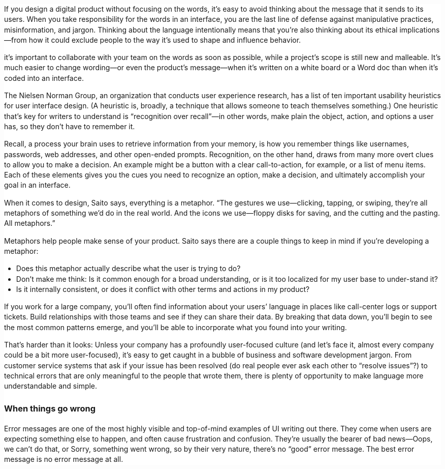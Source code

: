 If you design a digital product without focusing on the words, it’s easy to avoid thinking about the message that it sends to its users. When you take responsibility for the words in an interface, you are the last line of defense against manipulative practices, misinformation, and jargon. Thinking about the language intentionally means that you’re also thinking about its ethical implications—from how it could exclude people to the way it’s used to shape and influence behavior.

it’s important to collaborate with your team on the words as soon as possible, while a project’s scope is still new and malleable. It’s much easier to change wording—or even the product’s message—when it’s written on a white board or a Word doc than when it’s coded into an interface.

The Nielsen Norman Group, an organization that conducts user experience research, has a list of ten important usability heuristics for user interface design. (A heuristic is, broadly, a technique that allows someone to teach themselves something.) One heuristic that’s key for writers to understand is “recognition over recall”—in other words, make plain the object, action, and options a user has, so they don’t have to remember it.

Recall, a process your brain uses to retrieve information from your memory, is how you remember things like usernames, passwords, web addresses, and other open-ended prompts. Recognition, on the other hand, draws from many more overt clues to allow you to make a decision. An example might be a button with a clear call-to-action, for example, or a list of menu items. Each of these elements gives you the cues you need to recognize an option, make a decision, and ultimately accomplish your goal in an interface.

When it comes to design, Saito says, everything is a metaphor. “The gestures we use—clicking, tapping, or swiping, they’re all metaphors of something we’d do in the real world. And the icons we use—floppy disks for saving, and the cutting and the pasting. All metaphors.”

Metaphors help people make sense of your product. Saito says there are a couple things to keep in mind if you’re developing a metaphor: 

- Does this metaphor actually describe what the user is trying to do? 
- Don’t make me think: Is it common enough for a broad understanding, or is it too localized for my user base to under-stand it? 
- Is it internally consistent, or does it conflict with other terms and actions in my product?

If you work for a large company, you’ll often find information about your users’ language in places like call-center logs or support tickets. Build relationships with those teams and see if they can share their data. By breaking that data down, you’ll begin to see the most common patterns emerge, and you’ll be able to incorporate what you found into your writing.

That’s harder than it looks: Unless your company has a profoundly user-focused culture (and let’s face it, almost every company could be a bit more user-focused), it’s easy to get caught in a bubble of business and software development jargon. From customer service systems that ask if your issue has been resolved (do real people ever ask each other to “resolve issues”?) to technical errors that are only meaningful to the people that wrote them, there is plenty of opportunity to make language more understandable and simple. 

### When things go wrong

Error messages are one of the most highly visible and top-of-mind examples of UI writing out there. They come when users are expecting something else to happen, and often cause frustration and confusion. They’re usually the bearer of bad news—Oops, we can’t do that, or Sorry, something went wrong, so by their very nature, there’s no “good” error message. The best error message is no error message at all.
